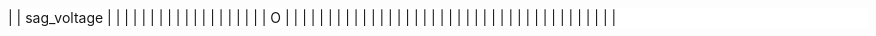 |         |               sag_voltage                |       |        |         |      |          |                    |          |       |        |         |        |                     |            |         |                   |              |                    |                      |     O     |    |        |              |           |           |        |             |          |
|         |                                          |       |        |         |      |          |                    |          |       |        |         |        |                     |            |         |                   |              |                    |                      |           |    |        |              |           |           |        |             |          |
